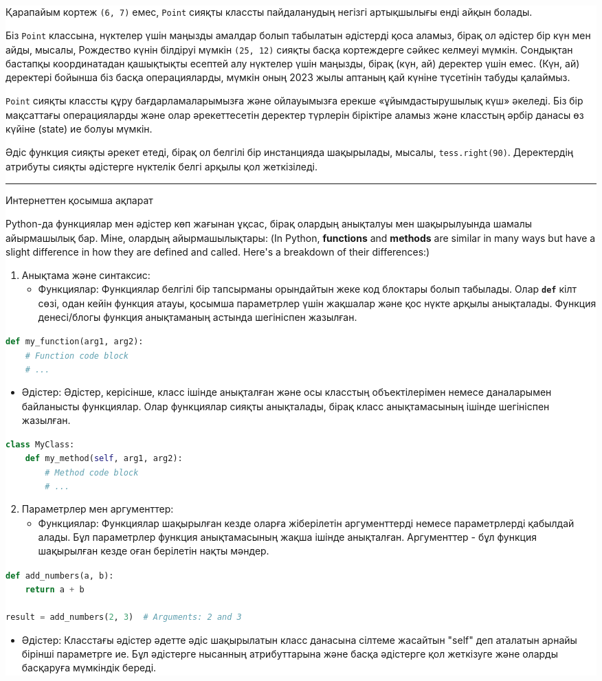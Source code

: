Қарапайым кортеж ```(6, 7)``` емес, ```Point``` сияқты классты пайдаланудың негізгі артықшылығы енді айқын болады. 

Біз ```Point``` классына, нүктелер үшін маңызды амалдар болып табылатын әдістерді қоса аламыз, бірақ ол әдістер бір күн мен айды, мысалы, Рождество күнін білдіруі мүмкін ```(25, 12)``` сияқты басқа кортеждерге сәйкес келмеуі мүмкін. Сондықтан бастапқы координатадан қашықтықты есептей алу нүктелер үшін маңызды, бірақ (күн, ай) деректер үшін емес. (Күн, ай) деректері бойынша біз басқа операцияларды, мүмкін оның 2023 жылы аптаның қай күніне түсетінін табуды қалаймыз.

```Point``` сияқты классты құру бағдарламаларымызға және ойлауымызға ерекше «ұйымдастырушылық күш» әкеледі. Біз бір мақсаттағы операцияларды және олар әрекеттесетін деректер түрлерін біріктіре аламыз және класстың әрбір данасы өз күйіне (state) ие болуы мүмкін.

Әдіс функция сияқты әрекет етеді, бірақ ол белгілі бір инстанцияда шақырылады, мысалы, ```tess.right(90)```. Деректердің атрибуты сияқты әдістерге нүктелік белгі арқылы қол жеткізіледі.

--- 
Интернеттен қосымша ақпарат

Python-да функциялар мен әдістер көп жағынан ұқсас, бірақ олардың анықталуы мен шақырылуында шамалы айырмашылық бар. Міне, олардың айырмашылықтары:
(In Python, **functions** and **methods** are similar in many ways but have a slight difference in how they are defined and called. Here's a breakdown of their differences:)

1. Анықтама және синтаксис:
    - Функциялар: Функциялар белгілі бір тапсырманы орындайтын жеке код блоктары болып табылады. Олар **```def```** кілт сөзі, одан кейін функция атауы, қосымша параметрлер үшін жақшалар және қос нүкте арқылы анықталады. Функция денесі/блогы функция анықтаманың астында шегініспен жазылған.

```python
def my_function(arg1, arg2):
    # Function code block
    # ...
```

- Әдістер: Әдістер, керісінше, класс ішінде анықталған және осы класстың объектілерімен немесе даналарымен байланысты функциялар. Олар функциялар сияқты анықталады, бірақ класс анықтамасының ішінде шегініспен жазылған.

```python
class MyClass:
    def my_method(self, arg1, arg2):
        # Method code block
        # ...
```

2. Параметрлер мен аргументтер:
    - Функциялар: Функциялар шақырылған кезде оларға жіберілетін аргументтерді немесе параметрлерді қабылдай алады. Бұл параметрлер функция анықтамасының жақша ішінде анықталған. Аргументтер - бұл функция шақырылған кезде оған берілетін нақты мәндер.

```python
def add_numbers(a, b):
    return a + b

result = add_numbers(2, 3)  # Arguments: 2 and 3
```
- Әдістер: Класстағы әдістер әдетте әдіс шақырылатын класс данасына сілтеме жасайтын "self" деп аталатын арнайы бірінші параметрге ие. Бұл әдістерге нысанның атрибуттарына және басқа әдістерге қол жеткізуге және оларды басқаруға мүмкіндік береді.

